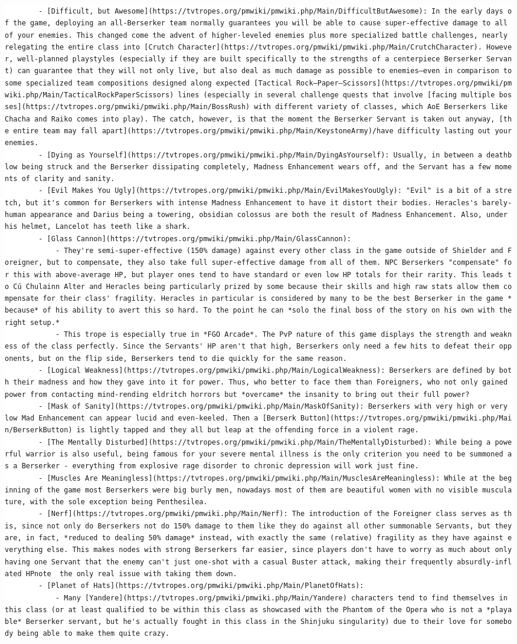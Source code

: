			- [Difficult, but Awesome](https://tvtropes.org/pmwiki/pmwiki.php/Main/DifficultButAwesome): In the early days of the game, deploying an all-Berserker team normally guarantees you will be able to cause super-effective damage to all of your enemies. This changed come the advent of higher-leveled enemies plus more specialized battle challenges, nearly relegating the entire class into [Crutch Character](https://tvtropes.org/pmwiki/pmwiki.php/Main/CrutchCharacter). However, well-planned playstyles (especially if they are built specifically to the strengths of a centerpiece Berserker Servant) can guarantee that they will not only live, but also deal as much damage as possible to enemies—even in comparison to some specialized team compositions designed along expected [Tactical Rock–Paper–Scissors](https://tvtropes.org/pmwiki/pmwiki.php/Main/TacticalRockPaperScissors) lines (especially in several challenge quests that involve [facing multiple bosses](https://tvtropes.org/pmwiki/pmwiki.php/Main/BossRush) with different variety of classes, which AoE Berserkers like Chacha and Raiko comes into play). The catch, however, is that the moment the Berserker Servant is taken out anyway, [the entire team may fall apart](https://tvtropes.org/pmwiki/pmwiki.php/Main/KeystoneArmy)/have difficulty lasting out your enemies.
			- [Dying as Yourself](https://tvtropes.org/pmwiki/pmwiki.php/Main/DyingAsYourself): Usually, in between a deathblow being struck and the Berserker dissipating completely, Madness Enhancement wears off, and the Servant has a few moments of clarity and sanity.
			- [Evil Makes You Ugly](https://tvtropes.org/pmwiki/pmwiki.php/Main/EvilMakesYouUgly): "Evil" is a bit of a stretch, but it's common for Berserkers with intense Madness Enhancement to have it distort their bodies. Heracles's barely-human appearance and Darius being a towering, obsidian colossus are both the result of Madness Enhancement. Also, under his helmet, Lancelot has teeth like a shark.
			- [Glass Cannon](https://tvtropes.org/pmwiki/pmwiki.php/Main/GlassCannon):
				- They're semi-super-effective (150% damage) against every other class in the game outside of Shielder and Foreigner, but to compensate, they also take full super-effective damage from all of them. NPC Berserkers "compensate" for this with above-average HP, but player ones tend to have standard or even low HP totals for their rarity. This leads to Cú Chulainn Alter and Heracles being particularly prized by some because their skills and high raw stats allow them compensate for their class' fragility. Heracles in particular is considered by many to be the best Berserker in the game *because* of his ability to avert this so hard. To the point he can *solo the final boss of the story on his own with the right setup.*
				- This trope is especially true in *FGO Arcade*. The PvP nature of this game displays the strength and weakness of the class perfectly. Since the Servants' HP aren't that high, Berserkers only need a few hits to defeat their opponents, but on the flip side, Berserkers tend to die quickly for the same reason.
			- [Logical Weakness](https://tvtropes.org/pmwiki/pmwiki.php/Main/LogicalWeakness): Berserkers are defined by both their madness and how they gave into it for power. Thus, who better to face them than Foreigners, who not only gained power from contacting mind-rending eldritch horrors but *overcame* the insanity to bring out their full power?
			- [Mask of Sanity](https://tvtropes.org/pmwiki/pmwiki.php/Main/MaskOfSanity): Berserkers with very high or very low Mad Enhancement can appear lucid and even-keeled. Then a [Berserk Button](https://tvtropes.org/pmwiki/pmwiki.php/Main/BerserkButton) is lightly tapped and they all but leap at the offending force in a violent rage.
			- [The Mentally Disturbed](https://tvtropes.org/pmwiki/pmwiki.php/Main/TheMentallyDisturbed): While being a powerful warrior is also useful, being famous for your severe mental illness is the only criterion you need to be summoned as a Berserker - everything from explosive rage disorder to chronic depression will work just fine.
			- [Muscles Are Meaningless](https://tvtropes.org/pmwiki/pmwiki.php/Main/MusclesAreMeaningless): While at the beginning of the game most Berserkers were big burly men, nowadays most of them are beautiful women with no visible musculature, with the sole exception being Penthesilea.
			- [Nerf](https://tvtropes.org/pmwiki/pmwiki.php/Main/Nerf): The introduction of the Foreigner class serves as this, since not only do Berserkers not do 150% damage to them like they do against all other summonable Servants, but they are, in fact, *reduced to dealing 50% damage* instead, with exactly the same (relative) fragility as they have against everything else. This makes nodes with strong Berserkers far easier, since players don't have to worry as much about only having one Servant that the enemy can't just one-shot with a casual Buster attack, making their frequently absurdly-inflated HPnote  the only real issue with taking them down.
			- [Planet of Hats](https://tvtropes.org/pmwiki/pmwiki.php/Main/PlanetOfHats):
				- Many [Yandere](https://tvtropes.org/pmwiki/pmwiki.php/Main/Yandere) characters tend to find themselves in this class (or at least qualified to be within this class as showcased with the Phantom of the Opera who is not a *playable* Berserker servant, but he's actually fought in this class in the Shinjuku singularity) due to their love for somebody being able to make them quite crazy.